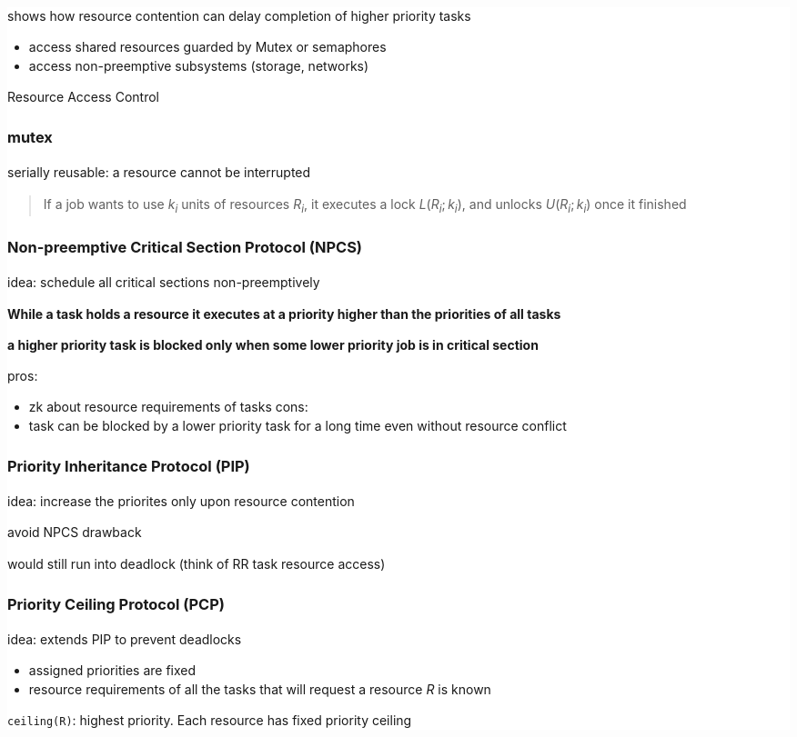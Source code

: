 shows how resource contention can delay completion of higher priority tasks

- access shared resources guarded by Mutex or semaphores
- access non-preemptive subsystems (storage, networks)

Resource Access Control

### mutex

serially reusable: a resource cannot be interrupted

> If a job wants to use $k_i$ units of resources $R_i$, it executes a lock $L(R_i; k_i)$, and unlocks $U(R_i; k_i)$ once it finished

### Non-preemptive Critical Section Protocol (NPCS)

idea: schedule all critical sections non-preemptively

**While a task holds a resource it executes at a priority higher than the priorities of all tasks**

**a higher priority task is blocked only when some lower priority job is in critical section**

pros:

- zk about resource requirements of tasks
  cons:
- task can be blocked by a lower priority task for a long time even without resource conflict

### Priority Inheritance Protocol (PIP)

idea: increase the priorites only upon resource contention

avoid NPCS drawback

would still run into deadlock (think of RR task resource access)

### Priority Ceiling Protocol (PCP)

idea: extends PIP to prevent deadlocks

- assigned priorities are fixed
- resource requirements of all the tasks that will request a resource $R$ is known

`ceiling(R)`: highest priority. Each resource has fixed priority ceiling
